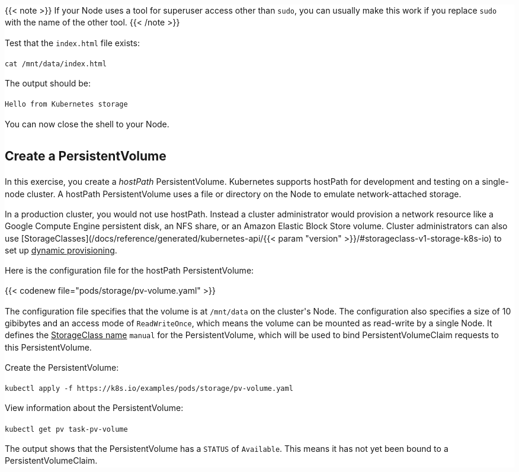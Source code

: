 {{< note >}}
If your Node uses a tool for superuser access other than `sudo`, you can
usually make this work if you replace `sudo` with the name of the other tool.
{{< /note >}}

Test that the `index.html` file exists:

```shell
cat /mnt/data/index.html
```

The output should be:

```
Hello from Kubernetes storage
```

You can now close the shell to your Node.

## Create a PersistentVolume

In this exercise, you create a *hostPath* PersistentVolume. Kubernetes supports
hostPath for development and testing on a single-node cluster. A hostPath
PersistentVolume uses a file or directory on the Node to emulate network-attached storage.

In a production cluster, you would not use hostPath. Instead a cluster administrator
would provision a network resource like a Google Compute Engine persistent disk,
an NFS share, or an Amazon Elastic Block Store volume. Cluster administrators can also
use [StorageClasses](/docs/reference/generated/kubernetes-api/{{< param "version" >}}/#storageclass-v1-storage-k8s-io)
to set up
[dynamic provisioning](/docs/concepts/storage/dynamic-provisioning/).

Here is the configuration file for the hostPath PersistentVolume:

{{< codenew file="pods/storage/pv-volume.yaml" >}}

The configuration file specifies that the volume is at `/mnt/data` on the
cluster's Node. The configuration also specifies a size of 10 gibibytes and
an access mode of `ReadWriteOnce`, which means the volume can be mounted as
read-write by a single Node. It defines the [StorageClass name](/docs/concepts/storage/persistent-volumes/#class)
`manual` for the PersistentVolume, which will be used to bind
PersistentVolumeClaim requests to this PersistentVolume.

Create the PersistentVolume:

```shell
kubectl apply -f https://k8s.io/examples/pods/storage/pv-volume.yaml
```

View information about the PersistentVolume:

```shell
kubectl get pv task-pv-volume
```

The output shows that the PersistentVolume has a `STATUS` of `Available`. This
means it has not yet been bound to a PersistentVolumeClaim.
